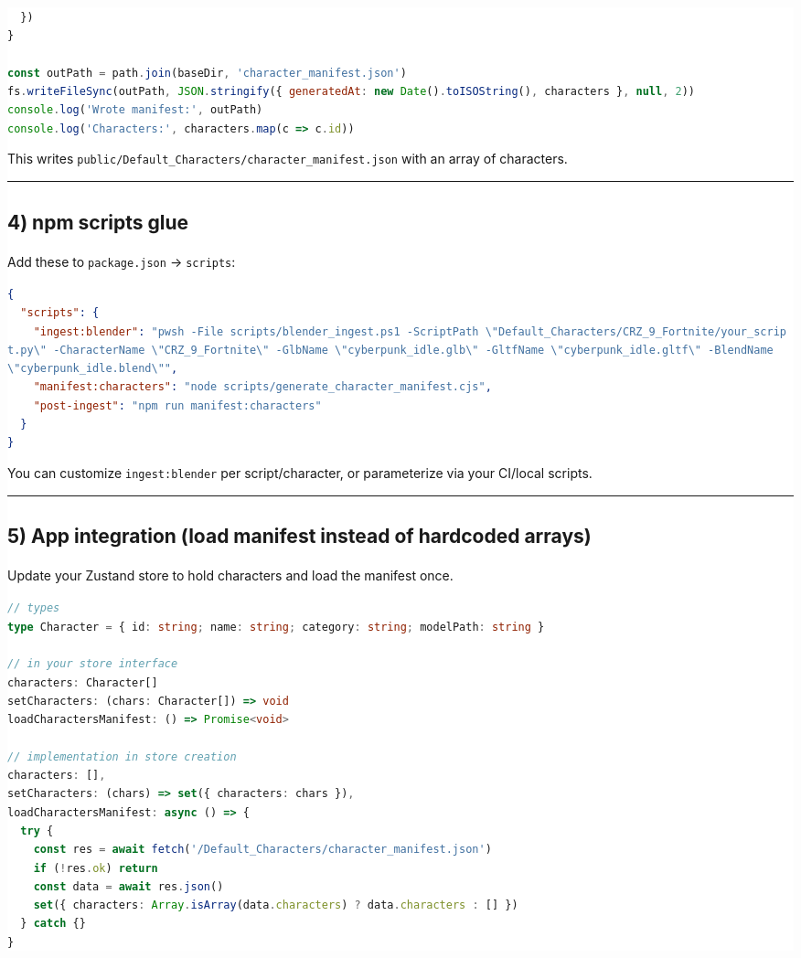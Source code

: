 ```js
  })
}

const outPath = path.join(baseDir, 'character_manifest.json')
fs.writeFileSync(outPath, JSON.stringify({ generatedAt: new Date().toISOString(), characters }, null, 2))
console.log('Wrote manifest:', outPath)
console.log('Characters:', characters.map(c => c.id))
```

This writes `public/Default_Characters/character_manifest.json` with an array of characters.

---

## 4) npm scripts glue

Add these to `package.json` → `scripts`:

```json
{
  "scripts": {
    "ingest:blender": "pwsh -File scripts/blender_ingest.ps1 -ScriptPath \"Default_Characters/CRZ_9_Fortnite/your_script.py\" -CharacterName \"CRZ_9_Fortnite\" -GlbName \"cyberpunk_idle.glb\" -GltfName \"cyberpunk_idle.gltf\" -BlendName \"cyberpunk_idle.blend\"",
    "manifest:characters": "node scripts/generate_character_manifest.cjs",
    "post-ingest": "npm run manifest:characters"
  }
}
```

You can customize `ingest:blender` per script/character, or parameterize via your CI/local scripts.

---

## 5) App integration (load manifest instead of hardcoded arrays)

Update your Zustand store to hold characters and load the manifest once.

```ts
// types
type Character = { id: string; name: string; category: string; modelPath: string }

// in your store interface
characters: Character[]
setCharacters: (chars: Character[]) => void
loadCharactersManifest: () => Promise<void>

// implementation in store creation
characters: [],
setCharacters: (chars) => set({ characters: chars }),
loadCharactersManifest: async () => {
  try {
    const res = await fetch('/Default_Characters/character_manifest.json')
    if (!res.ok) return
    const data = await res.json()
    set({ characters: Array.isArray(data.characters) ? data.characters : [] })
  } catch {}
}
```
